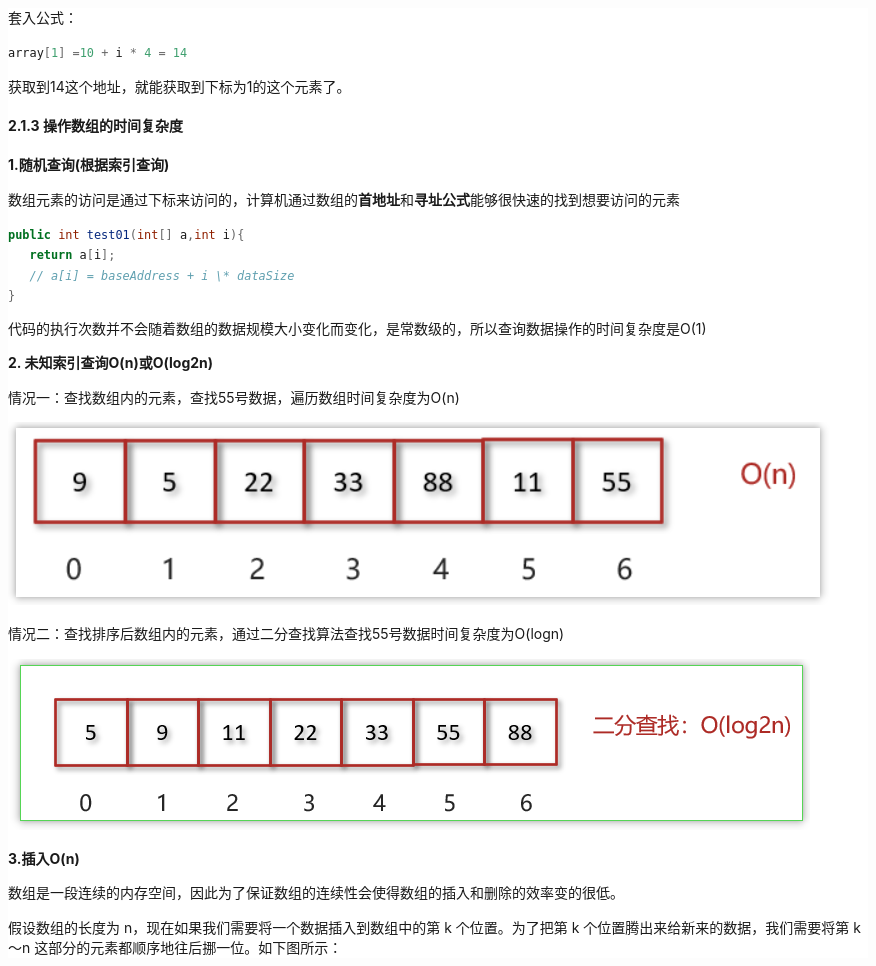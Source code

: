 套入公式：

```java
array[1] =10 + i * 4 = 14
```

获取到14这个地址，就能获取到下标为1的这个元素了。

#### 2.1.3 操作数组的时间复杂度

**1.随机查询(根据索引查询)**

数组元素的访问是通过下标来访问的，计算机通过数组的**首地址**和**寻址公式**能够很快速的找到想要访问的元素

```java
public int test01(int[] a,int i){
   return a[i];
   // a[i] = baseAddress + i \* dataSize
}
```

代码的执行次数并不会随着数组的数据规模大小变化而变化，是常数级的，所以查询数据操作的时间复杂度是O(1)



**2. 未知索引查询O(n)或O(log2n)**

情况一：查找数组内的元素，查找55号数据，遍历数组时间复杂度为O(n)

![image-20221007101831281](img\image-20221007101831281.png)

情况二：查找排序后数组内的元素，通过二分查找算法查找55号数据时间复杂度为O(logn)

![image-20221007101811885](img\image-20221007101811885.png)

**3.插入O(n)**

数组是一段连续的内存空间，因此为了保证数组的连续性会使得数组的插入和删除的效率变的很低。

假设数组的长度为 n，现在如果我们需要将一个数据插入到数组中的第 k 个位置。为了把第 k 个位置腾出来给新来的数据，我们需要将第 k～n 这部分的元素都顺序地往后挪一位。如下图所示：

